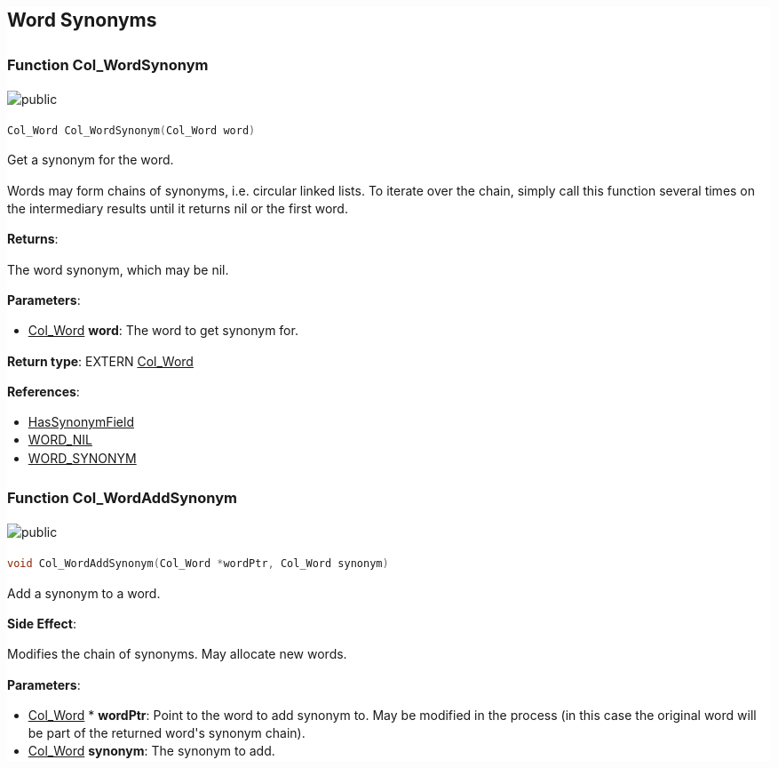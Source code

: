 ## Word Synonyms

<a id="group__words_1ga20f25ebcc58b56c911fc2a6db1c81332"></a>
### Function Col\_WordSynonym

![][public]

```cpp
Col_Word Col_WordSynonym(Col_Word word)
```

Get a synonym for the word.

Words may form chains of synonyms, i.e. circular linked lists. To iterate over the chain, simply call this function several times on the intermediary results until it returns nil or the first word.






**Returns**:

The word synonym, which may be nil.



**Parameters**:

* [Col\_Word](col_word_8h.md#group__words_1gadb626f9e195212e4fdfba7df154ad043) **word**: The word to get synonym for.

**Return type**: EXTERN [Col\_Word](col_word_8h.md#group__words_1gadb626f9e195212e4fdfba7df154ad043)

**References**:

* [HasSynonymField](col_word_8c.md#group__words_1ga7cd9782c127cd58eea6ab39c05f54eee)
* [WORD\_NIL](col_word_8h.md#group__words_1ga29e370264f4e5659ccc5be4de209f065)
* [WORD\_SYNONYM](col_word_int_8h.md#group__regular__words_1ga19cfddbcf0127f5088803cc68ddb8eaa)

<a id="group__words_1ga065c63fe593a474258ee99f08b752bb4"></a>
### Function Col\_WordAddSynonym

![][public]

```cpp
void Col_WordAddSynonym(Col_Word *wordPtr, Col_Word synonym)
```

Add a synonym to a word.

**Side Effect**:

Modifies the chain of synonyms. May allocate new words.



**Parameters**:

* [Col\_Word](col_word_8h.md#group__words_1gadb626f9e195212e4fdfba7df154ad043) * **wordPtr**: Point to the word to add synonym to. May be modified in the process (in this case the original word will be part of the returned word's synonym chain).
* [Col\_Word](col_word_8h.md#group__words_1gadb626f9e195212e4fdfba7df154ad043) **synonym**: The synonym to add.


[public]: https://img.shields.io/badge/-public-brightgreen (public)
[C++]: https://img.shields.io/badge/language-C%2B%2B-blue (C++)
[private]: https://img.shields.io/badge/-private-red (private)
[Markdown]: https://img.shields.io/badge/language-Markdown-blue (Markdown)